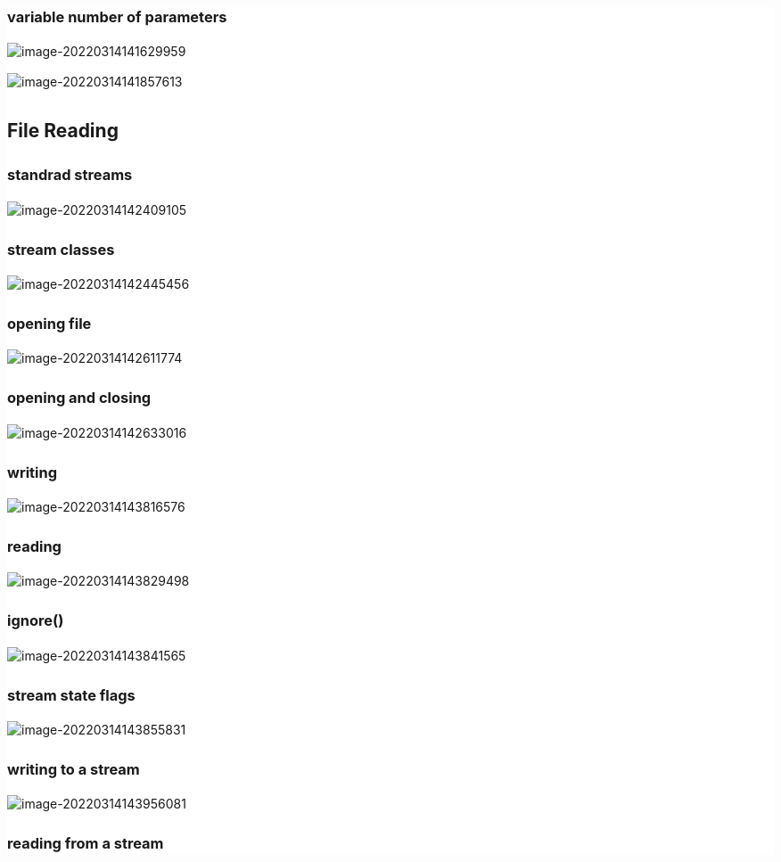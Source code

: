 ### variable number of parameters

![image-20220314141629959](/home/jojo/Documents/UNI/term2/image-20220314141629959.png)

![image-20220314141857613](/home/jojo/Documents/UNI/term2/image-20220314141857613.png)

## File Reading

### standrad streams

![image-20220314142409105](/home/jojo/Documents/UNI/term2/image-20220314142409105.png)

### stream classes

![image-20220314142445456](/home/jojo/Documents/UNI/term2/image-20220314142445456.png)

### opening file 

![image-20220314142611774](/home/jojo/Documents/UNI/term2/image-20220314142611774.png)

### opening and closing 

![image-20220314142633016](/home/jojo/Documents/UNI/term2/image-20220314142633016.png)

### writing

![image-20220314143816576](/home/jojo/Documents/UNI/term2/image-20220314143816576.png)

### reading

![image-20220314143829498](/home/jojo/Documents/UNI/term2/image-20220314143829498.png)

### ignore()

![image-20220314143841565](/home/jojo/Documents/UNI/term2/image-20220314143841565.png)

### stream state flags

![image-20220314143855831](/home/jojo/Documents/UNI/term2/image-20220314143855831.png)

### writing to a stream

![image-20220314143956081](/home/jojo/Documents/UNI/term2/image-20220314143956081.png)

### reading from a stream
